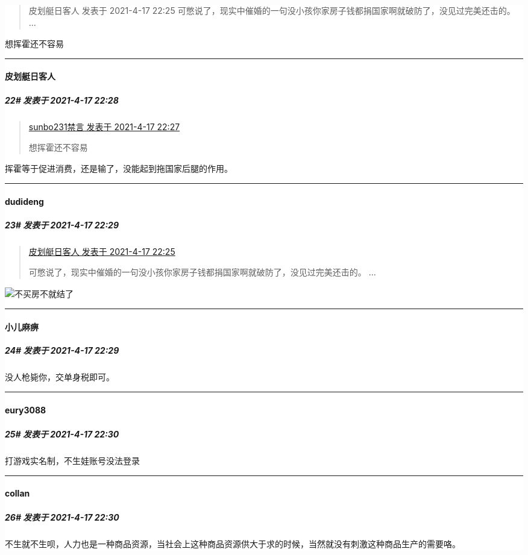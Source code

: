 
<blockquote>皮划艇日客人 发表于 2021-4-17 22:25
可憋说了，现实中催婚的一句没小孩你家房子钱都捐国家啊就破防了，没见过完美还击的。 ...</blockquote>
想挥霍还不容易


-----

####  皮划艇日客人  
##### 22#       发表于 2021-4-17 22:28


<blockquote><a href="httphttps://bbs.saraba1st.com/2b/forum.php?mod=redirect&amp;goto=findpost&amp;pid=50971345&amp;ptid=1999587" target="_blank">sunbo231禁言 发表于 2021-4-17 22:27</a>

想挥霍还不容易</blockquote>
挥霍等于促进消费，还是输了，没能起到拖国家后腿的作用。


-----

####  dudideng  
##### 23#       发表于 2021-4-17 22:29


<blockquote><a href="httphttps://bbs.saraba1st.com/2b/forum.php?mod=redirect&amp;goto=findpost&amp;pid=50971318&amp;ptid=1999587" target="_blank">皮划艇日客人 发表于 2021-4-17 22:25</a>

可憋说了，现实中催婚的一句没小孩你家房子钱都捐国家啊就破防了，没见过完美还击的。 ...</blockquote>
<img src="https://static.saraba1st.com/image/smiley/face2017/067.png" referrerpolicy="no-referrer">不买房不就结了


-----

####  小儿麻痹  
##### 24#       发表于 2021-4-17 22:29


没人枪毙你，交单身税即可。


-----

####  eury3088  
##### 25#       发表于 2021-4-17 22:30


打游戏实名制，不生娃账号没法登录


-----

####  collan  
##### 26#       发表于 2021-4-17 22:30


不生就不生呗，人力也是一种商品资源，当社会上这种商品资源供大于求的时候，当然就没有刺激这种商品生产的需要咯。

